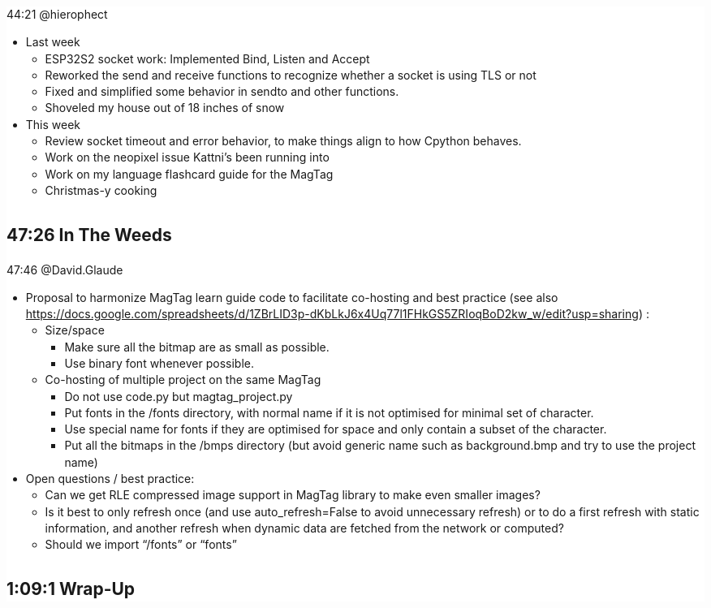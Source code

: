 
44:21 @hierophect
* Last week
   * ESP32S2 socket work: Implemented Bind, Listen and Accept
   * Reworked the send and receive functions to recognize whether a socket is using TLS or not
   * Fixed and simplified some behavior in sendto and other functions.
   * Shoveled my house out of 18 inches of snow
* This week
   * Review socket timeout and error behavior, to make things align to how Cpython behaves.
   * Work on the neopixel issue Kattni’s been running into
   * Work on my language flashcard guide for the MagTag
   * Christmas-y cooking


## 47:26 In The Weeds


47:46 @David.Glaude
* Proposal to harmonize MagTag learn guide code to facilitate co-hosting and best practice (see also https://docs.google.com/spreadsheets/d/1ZBrLID3p-dKbLkJ6x4Uq77l1FHkGS5ZRIoqBoD2kw_w/edit?usp=sharing) :
   * Size/space
      * Make sure all the bitmap are as small as possible.
      * Use binary font whenever possible.
   * Co-hosting of multiple project on the same MagTag
      * Do not use code.py but magtag_project.py
      * Put fonts in the /fonts directory, with normal name if it is not optimised for minimal set of character.
      * Use special name for fonts if they are optimised for space and only contain a subset of the character.
      * Put all the bitmaps in the /bmps directory (but avoid generic name such as background.bmp and try to use the project name)
* Open questions / best practice:
   * Can we get RLE compressed image support in MagTag library to make even smaller images?
   * Is it best to only refresh once (and use auto_refresh=False to avoid unnecessary refresh) or to do a first refresh with static information, and another refresh when dynamic data are fetched from the network or computed?
   * Should we import “/fonts” or “fonts”




## 1:09:1 Wrap-Up
